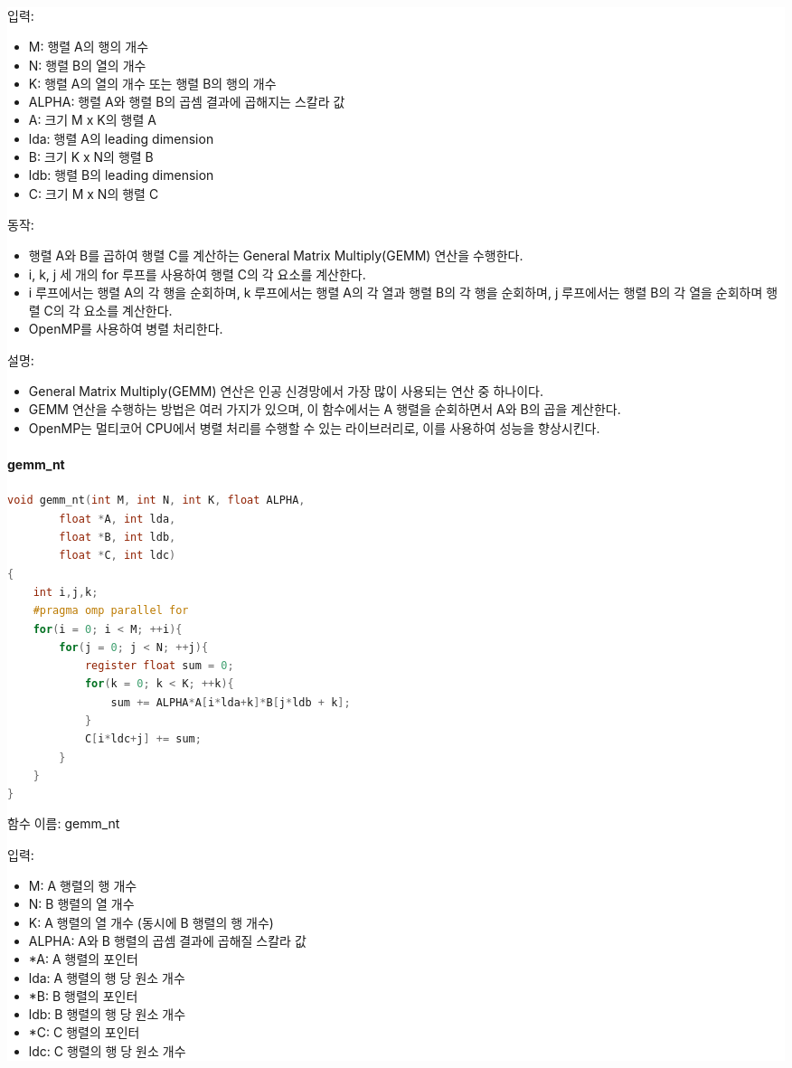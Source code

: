 입력:

* M: 행렬 A의 행의 개수
* N: 행렬 B의 열의 개수
* K: 행렬 A의 열의 개수 또는 행렬 B의 행의 개수
* ALPHA: 행렬 A와 행렬 B의 곱셈 결과에 곱해지는 스칼라 값
* A: 크기 M x K의 행렬 A
* lda: 행렬 A의 leading dimension
* B: 크기 K x N의 행렬 B
* ldb: 행렬 B의 leading dimension
* C: 크기 M x N의 행렬 C

동작:

* 행렬 A와 B를 곱하여 행렬 C를 계산하는 General Matrix Multiply(GEMM) 연산을 수행한다.
* i, k, j 세 개의 for 루프를 사용하여 행렬 C의 각 요소를 계산한다.
* i 루프에서는 행렬 A의 각 행을 순회하며, k 루프에서는 행렬 A의 각 열과 행렬 B의 각 행을 순회하며, j 루프에서는 행렬 B의 각 열을 순회하며 행렬 C의 각 요소를 계산한다.
* OpenMP를 사용하여 병렬 처리한다.

설명:

* General Matrix Multiply(GEMM) 연산은 인공 신경망에서 가장 많이 사용되는 연산 중 하나이다.
* GEMM 연산을 수행하는 방법은 여러 가지가 있으며, 이 함수에서는 A 행렬을 순회하면서 A와 B의 곱을 계산한다.
* OpenMP는 멀티코어 CPU에서 병렬 처리를 수행할 수 있는 라이브러리로, 이를 사용하여 성능을 향상시킨다.



#### gemm\_nt

```c
void gemm_nt(int M, int N, int K, float ALPHA,
        float *A, int lda,
        float *B, int ldb,
        float *C, int ldc)
{
    int i,j,k;
    #pragma omp parallel for
    for(i = 0; i < M; ++i){
        for(j = 0; j < N; ++j){
            register float sum = 0;
            for(k = 0; k < K; ++k){
                sum += ALPHA*A[i*lda+k]*B[j*ldb + k];
            }
            C[i*ldc+j] += sum;
        }
    }
}
```

함수 이름: gemm\_nt

입력:

* M: A 행렬의 행 개수
* N: B 행렬의 열 개수
* K: A 행렬의 열 개수 (동시에 B 행렬의 행 개수)
* ALPHA: A와 B 행렬의 곱셈 결과에 곱해질 스칼라 값
* \*A: A 행렬의 포인터
* lda: A 행렬의 행 당 원소 개수
* \*B: B 행렬의 포인터
* ldb: B 행렬의 행 당 원소 개수
* \*C: C 행렬의 포인터
* ldc: C 행렬의 행 당 원소 개수
